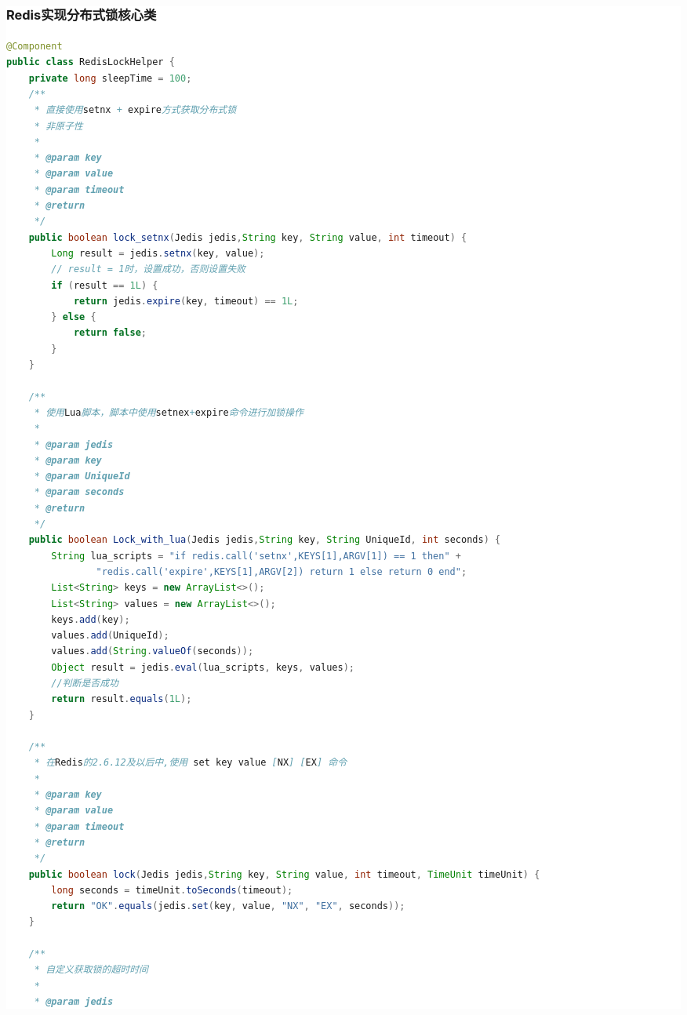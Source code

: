 ### Redis实现分布式锁核心类
```Java
@Component
public class RedisLockHelper {
    private long sleepTime = 100;
    /**
     * 直接使用setnx + expire方式获取分布式锁
     * 非原子性
     *
     * @param key
     * @param value
     * @param timeout
     * @return
     */
    public boolean lock_setnx(Jedis jedis,String key, String value, int timeout) {
        Long result = jedis.setnx(key, value);
        // result = 1时，设置成功，否则设置失败
        if (result == 1L) {
            return jedis.expire(key, timeout) == 1L;
        } else {
            return false;
        }
    }

    /**
     * 使用Lua脚本，脚本中使用setnex+expire命令进行加锁操作
     *
     * @param jedis
     * @param key
     * @param UniqueId
     * @param seconds
     * @return
     */
    public boolean Lock_with_lua(Jedis jedis,String key, String UniqueId, int seconds) {
        String lua_scripts = "if redis.call('setnx',KEYS[1],ARGV[1]) == 1 then" +
                "redis.call('expire',KEYS[1],ARGV[2]) return 1 else return 0 end";
        List<String> keys = new ArrayList<>();
        List<String> values = new ArrayList<>();
        keys.add(key);
        values.add(UniqueId);
        values.add(String.valueOf(seconds));
        Object result = jedis.eval(lua_scripts, keys, values);
        //判断是否成功
        return result.equals(1L);
    }

    /**
     * 在Redis的2.6.12及以后中,使用 set key value [NX] [EX] 命令
     *
     * @param key
     * @param value
     * @param timeout
     * @return
     */
    public boolean lock(Jedis jedis,String key, String value, int timeout, TimeUnit timeUnit) {
        long seconds = timeUnit.toSeconds(timeout);
        return "OK".equals(jedis.set(key, value, "NX", "EX", seconds));
    }

    /**
     * 自定义获取锁的超时时间
     *
     * @param jedis
```